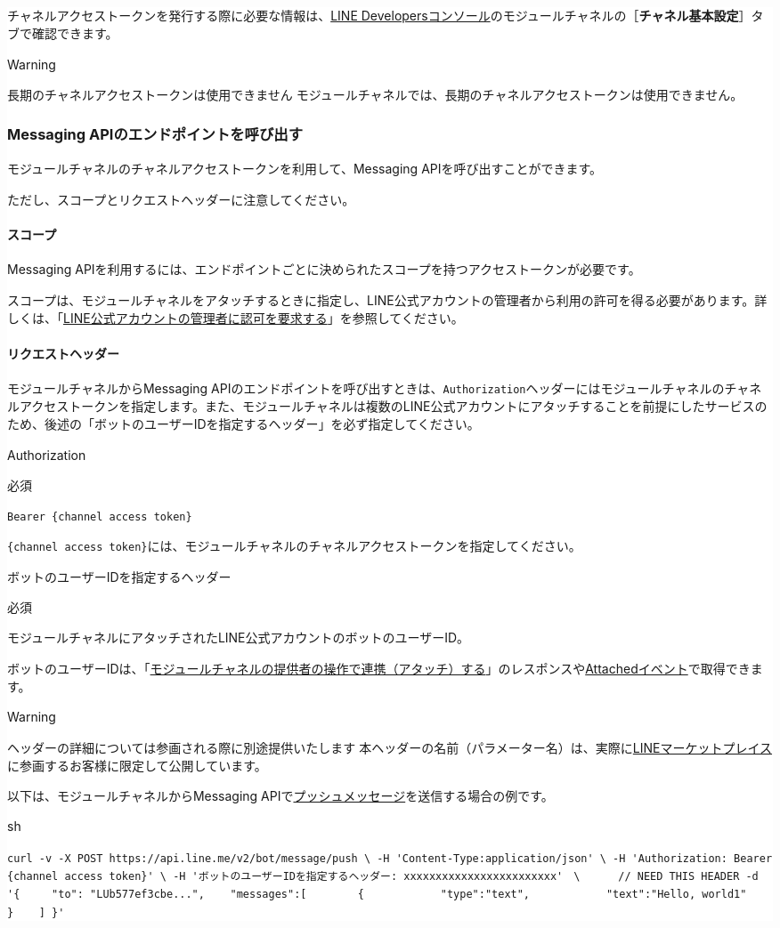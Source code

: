 チャネルアクセストークンを発行する際に必要な情報は、[LINE Developersコンソール](https://developers.line.biz/console/)のモジュールチャネルの［**チャネル基本設定**］タブで確認できます。

> [!WARNING]
> 長期のチャネルアクセストークンは使用できません
> モジュールチャネルでは、長期のチャネルアクセストークンは使用できません。

### Messaging APIのエンドポイントを呼び出す

モジュールチャネルのチャネルアクセストークンを利用して、Messaging APIを呼び出すことができます。

ただし、スコープとリクエストヘッダーに注意してください。

#### スコープ

Messaging APIを利用するには、エンドポイントごとに決められたスコープを持つアクセストークンが必要です。

スコープは、モジュールチャネルをアタッチするときに指定し、LINE公式アカウントの管理者から利用の許可を得る必要があります。詳しくは、「[LINE公式アカウントの管理者に認可を要求する](https://developers.line.biz/ja/docs/partner-docs/module-technical-attach-channel/#request-auth-from-line-oa-admin)」を参照してください。

#### リクエストヘッダー

モジュールチャネルからMessaging APIのエンドポイントを呼び出すときは、`Authorization`ヘッダーにはモジュールチャネルのチャネルアクセストークンを指定します。また、モジュールチャネルは複数のLINE公式アカウントにアタッチすることを前提にしたサービスのため、後述の「ボットのユーザーIDを指定するヘッダー」を必ず指定してください。

Authorization

必須

`Bearer {channel access token}`

`{channel access token}`には、モジュールチャネルのチャネルアクセストークンを指定してください。

ボットのユーザーIDを指定するヘッダー

必須

モジュールチャネルにアタッチされたLINE公式アカウントのボットのユーザーID。

ボットのユーザーIDは、「[モジュールチャネルの提供者の操作で連携（アタッチ）する](https://developers.line.biz/ja/reference/partner-docs/#link-attach-by-operation-module-channel-provider)」のレスポンスや[Attachedイベント](https://developers.line.biz/ja/reference/partner-docs/#attached-event)で取得できます。

> [!WARNING]
> ヘッダーの詳細については参画される際に別途提供いたします
> 本ヘッダーの名前（パラメーター名）は、実際に[LINEマーケットプレイス](https://line-marketplace.com/jp/inquiry)に参画するお客様に限定して公開しています。

以下は、モジュールチャネルからMessaging APIで[プッシュメッセージ](https://developers.line.biz/ja/reference/messaging-api/#send-push-message)を送信する場合の例です。

sh

`curl -v -X POST https://api.line.me/v2/bot/message/push \ -H 'Content-Type:application/json' \ -H 'Authorization: Bearer {channel access token}' \ -H 'ボットのユーザーIDを指定するヘッダー: xxxxxxxxxxxxxxxxxxxxxxxx'　\      // NEED THIS HEADER -d '{     "to": "LUb577ef3cbe...",    "messages":[        {            "type":"text",            "text":"Hello, world1"        }    ] }'`
